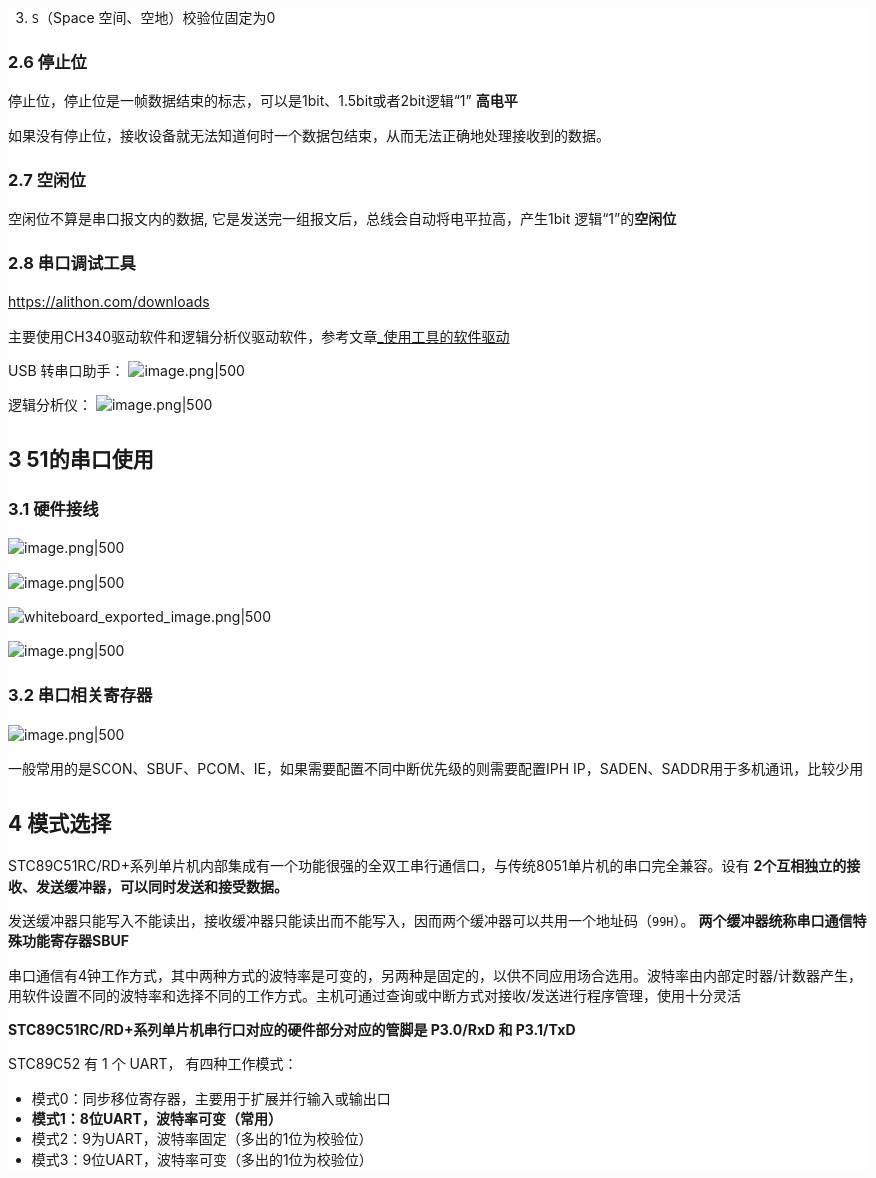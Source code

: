 3. `S`（Space 空间、空地）校验位固定为0
### 2.6 停止位

停止位，停止位是一帧数据结束的标志，可以是1bit、1.5bit或者2bit逻辑“1” **高电平**

如果没有停止位，接收设备就无法知道何时一个数据包结束，从而无法正确地处理接收到的数据。
### 2.7 空闲位

空闲位不算是串口报文内的数据, 它是发送完一组报文后，总线会自动将电平拉高，产生1bit 逻辑“1”的**空闲位**
### 2.8 串口调试工具

https://alithon.com/downloads

主要使用CH340驱动软件和逻辑分析仪驱动软件，参考文章[_使用工具的软件驱动](01-📚%20基础入门/_使用工具的软件驱动.md)

USB 转串口助手：
![image.png|500](https://my-obsidian-image.oss-cn-guangzhou.aliyuncs.com/2025/01/d9dbe062dfd078de6bc0c688f660e71d.png)

逻辑分析仪：
![image.png|500](https://my-obsidian-image.oss-cn-guangzhou.aliyuncs.com/2025/01/b700ca2720440f98ad3168b355a87f20.png)

## 3 51的串口使用

### 3.1 硬件接线

![image.png|500](https://my-obsidian-image.oss-cn-guangzhou.aliyuncs.com/2025/01/22196670c5a1bfcc0eff8b605fc8e7ae.png)

![image.png|500](https://my-obsidian-image.oss-cn-guangzhou.aliyuncs.com/2025/01/9510181cfff5ca71579f27d69176045a.png)

![whiteboard_exported_image.png|500](https://my-obsidian-image.oss-cn-guangzhou.aliyuncs.com/2025/01/2a628176a06fd86cbf20eaec70c5d16c.png)

![image.png|500](https://my-obsidian-image.oss-cn-guangzhou.aliyuncs.com/2025/01/bd76fe636a8c5c5455de40e7a6d01337.png)
 
### 3.2 串口相关寄存器

![image.png|500](https://my-obsidian-image.oss-cn-guangzhou.aliyuncs.com/2025/01/616a0e3682dee8f130d3d0b63fa7b685.png)


一般常用的是SCON、SBUF、PCOM、IE，如果需要配置不同中断优先级的则需要配置IPH IP，SADEN、SADDR用于多机通讯，比较少用
## 4 模式选择

STC89C51RC/RD+系列单片机内部集成有一个功能很强的全双工串行通信口，与传统8051单片机的串口完全兼容。设有 **2个互相独立的接收、发送缓冲器，可以同时发送和接受数据。**

发送缓冲器只能写入不能读出，接收缓冲器只能读出而不能写入，因而两个缓冲器可以共用一个地址码（`99H`）。 **两个缓冲器统称串口通信特殊功能寄存器SBUF**

串口通信有4钟工作方式，其中两种方式的波特率是可变的，另两种是固定的，以供不同应用场合选用。波特率由内部定时器/计数器产生，用软件设置不同的波特率和选择不同的工作方式。主机可通过查询或中断方式对接收/发送进行程序管理，使用十分灵活

**STC89C51RC/RD+系列单片机串行口对应的硬件部分对应的管脚是 P3.0/RxD 和 P3.1/TxD**

STC89C52 有 1 个 UART， 有四种工作模式：
- 模式0：同步移位寄存器，主要用于扩展并行输入或输出口
- **模式1：8位UART，波特率可变（常用）**
- 模式2：9为UART，波特率固定（多出的1位为校验位）
- 模式3：9位UART，波特率可变（多出的1位为校验位）
